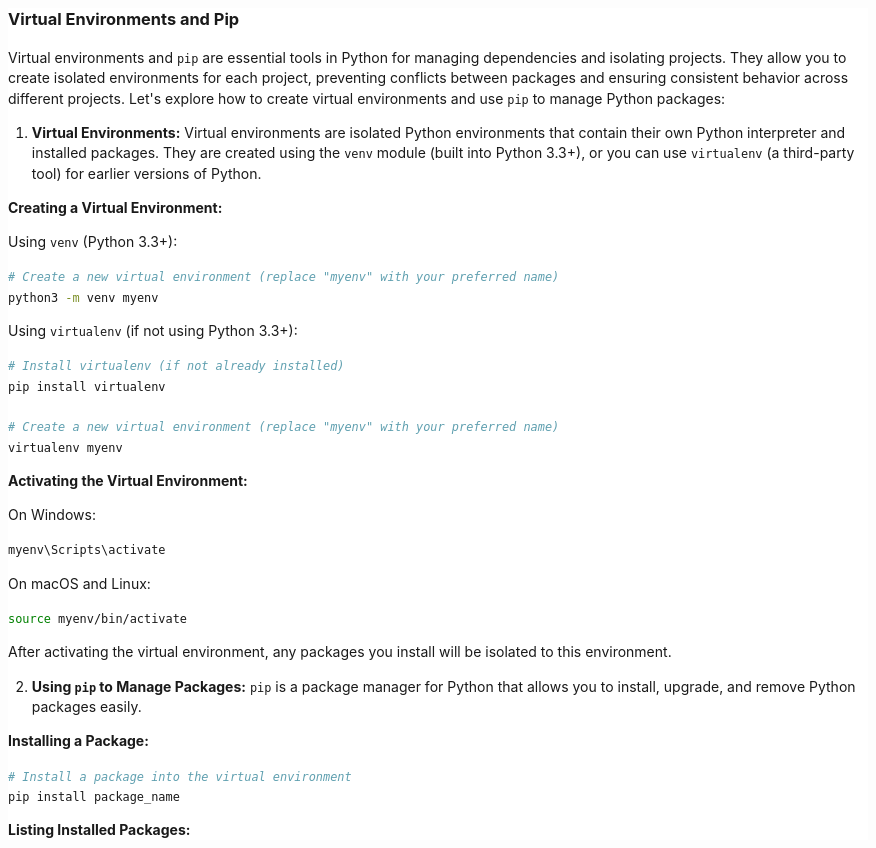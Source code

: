 ### Virtual Environments and Pip 
Virtual environments and `pip` are essential tools in Python for managing dependencies and isolating projects. They allow you to create isolated environments for each project, preventing conflicts between packages and ensuring consistent behavior across different projects. Let's explore how to create virtual environments and use `pip` to manage Python packages:

1. **Virtual Environments:**
Virtual environments are isolated Python environments that contain their own Python interpreter and installed packages. They are created using the `venv` module (built into Python 3.3+), or you can use `virtualenv` (a third-party tool) for earlier versions of Python.

**Creating a Virtual Environment:**

Using `venv` (Python 3.3+):

```bash
# Create a new virtual environment (replace "myenv" with your preferred name)
python3 -m venv myenv
```

Using `virtualenv` (if not using Python 3.3+):

```bash
# Install virtualenv (if not already installed)
pip install virtualenv

# Create a new virtual environment (replace "myenv" with your preferred name)
virtualenv myenv
```

**Activating the Virtual Environment:**

On Windows:

```bash
myenv\Scripts\activate
```

On macOS and Linux:

```bash
source myenv/bin/activate
```

After activating the virtual environment, any packages you install will be isolated to this environment.

2. **Using `pip` to Manage Packages:**
`pip` is a package manager for Python that allows you to install, upgrade, and remove Python packages easily.

**Installing a Package:**

```bash
# Install a package into the virtual environment
pip install package_name
```

**Listing Installed Packages:**

